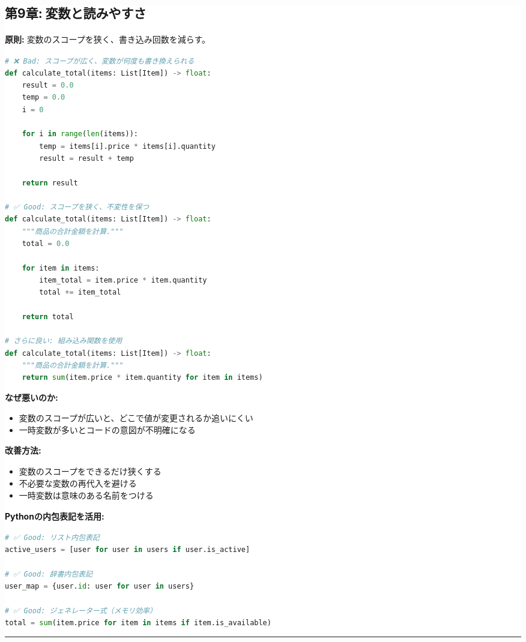 
## 第9章: 変数と読みやすさ

**原則:** 変数のスコープを狭く、書き込み回数を減らす。

```python
# ❌ Bad: スコープが広く、変数が何度も書き換えられる
def calculate_total(items: List[Item]) -> float:
    result = 0.0
    temp = 0.0
    i = 0

    for i in range(len(items)):
        temp = items[i].price * items[i].quantity
        result = result + temp

    return result

# ✅ Good: スコープを狭く、不変性を保つ
def calculate_total(items: List[Item]) -> float:
    """商品の合計金額を計算."""
    total = 0.0

    for item in items:
        item_total = item.price * item.quantity
        total += item_total

    return total

# さらに良い: 組み込み関数を使用
def calculate_total(items: List[Item]) -> float:
    """商品の合計金額を計算."""
    return sum(item.price * item.quantity for item in items)
```

**なぜ悪いのか:**

- 変数のスコープが広いと、どこで値が変更されるか追いにくい
- 一時変数が多いとコードの意図が不明確になる

**改善方法:**

- 変数のスコープをできるだけ狭くする
- 不必要な変数の再代入を避ける
- 一時変数は意味のある名前をつける

**Pythonの内包表記を活用:**

```python
# ✅ Good: リスト内包表記
active_users = [user for user in users if user.is_active]

# ✅ Good: 辞書内包表記
user_map = {user.id: user for user in users}

# ✅ Good: ジェネレーター式（メモリ効率）
total = sum(item.price for item in items if item.is_available)
```

---